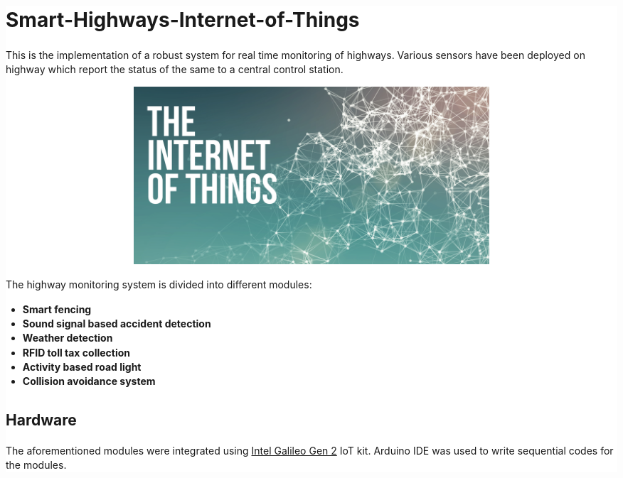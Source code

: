 # Smart-Highways-Internet-of-Things

This is the implementation of a robust system for real time monitoring of highways. Various sensors have been deployed on highway which report the status of the same to a central control station.

<p align="center">
<img src="images/Internet-of-things.jpg" width="500"/>
</p>

The highway monitoring system is divided into different modules:
* **Smart fencing**
* **Sound signal based accident detection**
* **Weather detection**
* **RFID toll tax collection**
* **Activity based road light**
* **Collision avoidance system**

## Hardware

The aforementioned modules were integrated using [Intel Galileo Gen 2](https://software.intel.com/en-us/iot/hardware/galileo) IoT kit. Arduino IDE was used to write sequential codes for the modules. 

<p align="center">